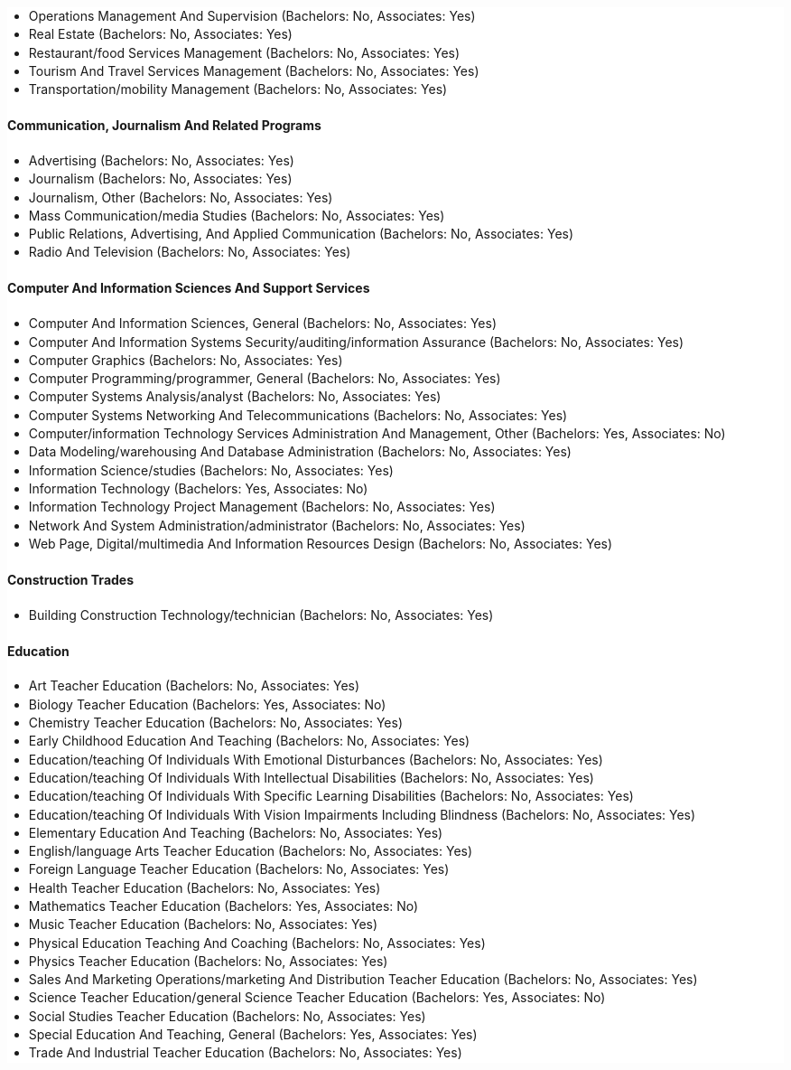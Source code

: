 - Operations Management And Supervision (Bachelors: No, Associates: Yes)
- Real Estate (Bachelors: No, Associates: Yes)
- Restaurant/food Services Management (Bachelors: No, Associates: Yes)
- Tourism And Travel Services Management (Bachelors: No, Associates: Yes)
- Transportation/mobility Management (Bachelors: No, Associates: Yes)

#### Communication, Journalism And Related Programs

- Advertising (Bachelors: No, Associates: Yes)
- Journalism (Bachelors: No, Associates: Yes)
- Journalism, Other (Bachelors: No, Associates: Yes)
- Mass Communication/media Studies (Bachelors: No, Associates: Yes)
- Public Relations, Advertising, And Applied Communication (Bachelors: No, Associates: Yes)
- Radio And Television (Bachelors: No, Associates: Yes)

#### Computer And Information Sciences And Support Services

- Computer And Information Sciences, General (Bachelors: No, Associates: Yes)
- Computer And Information Systems Security/auditing/information Assurance (Bachelors: No, Associates: Yes)
- Computer Graphics (Bachelors: No, Associates: Yes)
- Computer Programming/programmer, General (Bachelors: No, Associates: Yes)
- Computer Systems Analysis/analyst (Bachelors: No, Associates: Yes)
- Computer Systems Networking And Telecommunications (Bachelors: No, Associates: Yes)
- Computer/information Technology Services Administration And Management, Other (Bachelors: Yes, Associates: No)
- Data Modeling/warehousing And Database Administration (Bachelors: No, Associates: Yes)
- Information Science/studies (Bachelors: No, Associates: Yes)
- Information Technology (Bachelors: Yes, Associates: No)
- Information Technology Project Management (Bachelors: No, Associates: Yes)
- Network And System Administration/administrator (Bachelors: No, Associates: Yes)
- Web Page, Digital/multimedia And Information Resources Design (Bachelors: No, Associates: Yes)

#### Construction Trades

- Building Construction Technology/technician (Bachelors: No, Associates: Yes)

#### Education

- Art Teacher Education (Bachelors: No, Associates: Yes)
- Biology Teacher Education (Bachelors: Yes, Associates: No)
- Chemistry Teacher Education (Bachelors: No, Associates: Yes)
- Early Childhood Education And Teaching (Bachelors: No, Associates: Yes)
- Education/teaching Of Individuals With Emotional Disturbances (Bachelors: No, Associates: Yes)
- Education/teaching Of Individuals With Intellectual Disabilities (Bachelors: No, Associates: Yes)
- Education/teaching Of Individuals With Specific Learning Disabilities (Bachelors: No, Associates: Yes)
- Education/teaching Of Individuals With Vision Impairments Including Blindness (Bachelors: No, Associates: Yes)
- Elementary Education And Teaching (Bachelors: No, Associates: Yes)
- English/language Arts Teacher Education (Bachelors: No, Associates: Yes)
- Foreign Language Teacher  Education (Bachelors: No, Associates: Yes)
- Health Teacher Education (Bachelors: No, Associates: Yes)
- Mathematics Teacher Education (Bachelors: Yes, Associates: No)
- Music Teacher Education (Bachelors: No, Associates: Yes)
- Physical Education Teaching And Coaching (Bachelors: No, Associates: Yes)
- Physics Teacher Education (Bachelors: No, Associates: Yes)
- Sales And Marketing Operations/marketing And Distribution   Teacher Education (Bachelors: No, Associates: Yes)
- Science Teacher Education/general Science Teacher Education (Bachelors: Yes, Associates: No)
- Social Studies Teacher Education (Bachelors: No, Associates: Yes)
- Special Education And Teaching, General (Bachelors: Yes, Associates: Yes)
- Trade And Industrial Teacher Education (Bachelors: No, Associates: Yes)
